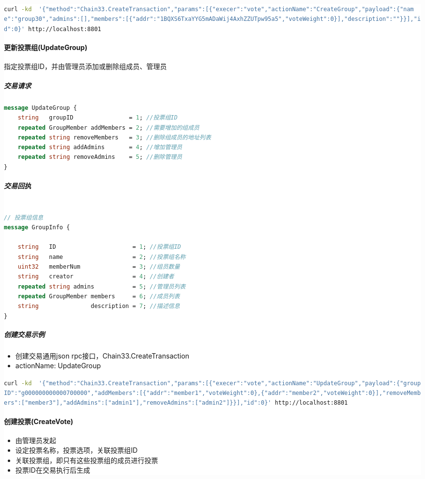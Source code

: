 ```bash
curl -kd  '{"method":"Chain33.CreateTransaction","params":[{"execer":"vote","actionName":"CreateGroup","payload":{"name":"group30","admins":[],"members":[{"addr":"1BQXS6TxaYYG5mADaWij4AxhZZUTpw95a5","voteWeight":0}],"description":""}}],"id":0}' http://localhost:8801
```

#### 更新投票组(UpdateGroup)
指定投票组ID，并由管理员添加或删除组成员、管理员

##### 交易请求
```proto
message UpdateGroup {
    string   groupID                = 1; //投票组ID
    repeated GroupMember addMembers = 2; //需要增加的组成员
    repeated string removeMembers   = 3; //删除组成员的地址列表
    repeated string addAdmins       = 4; //增加管理员
    repeated string removeAdmins    = 5; //删除管理员
}
```
##### 交易回执
```proto
 
// 投票组信息
message GroupInfo {

    string   ID                      = 1; //投票组ID
    string   name                    = 2; //投票组名称
    uint32   memberNum               = 3; //组员数量
    string   creator                 = 4; //创建者
    repeated string admins           = 5; //管理员列表
    repeated GroupMember members     = 6; //成员列表
    string               description = 7; //描述信息
}

```

##### 创建交易示例

- 创建交易通用json rpc接口，Chain33.CreateTransaction
- actionName: UpdateGroup

```bash
curl -kd  '{"method":"Chain33.CreateTransaction","params":[{"execer":"vote","actionName":"UpdateGroup","payload":{"groupID":"g000000000000700000","addMembers":[{"addr":"member1","voteWeight":0},{"addr":"member2","voteWeight":0}],"removeMembers":["member3"],"addAdmins":["admin1"],"removeAdmins":["admin2"]}}],"id":0}' http://localhost:8801
```

#### 创建投票(CreateVote)
- 由管理员发起
- 设定投票名称，投票选项，关联投票组ID
- 关联投票组，即只有这些投票组的成员进行投票
- 投票ID在交易执行后生成
